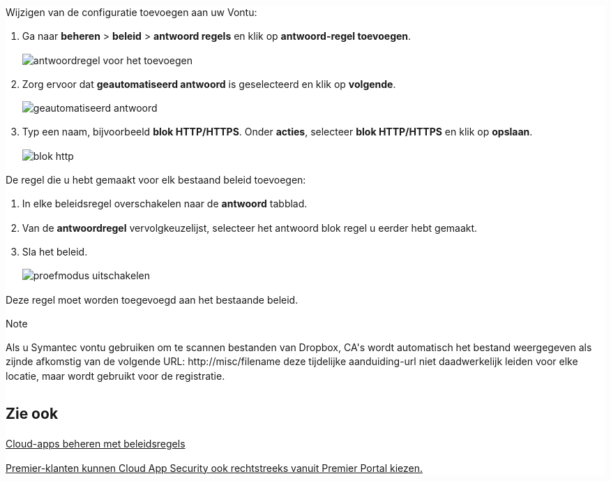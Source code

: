 Wijzigen van de configuratie toevoegen aan uw Vontu:

1.  Ga naar **beheren** > **beleid** > **antwoord regels** en klik op **antwoord-regel toevoegen**.
    
    ![antwoordregel voor het toevoegen](./media/icap-add-response-rule.png)

2.  Zorg ervoor dat **geautomatiseerd antwoord** is geselecteerd en klik op **volgende**.

    ![geautomatiseerd antwoord](./media/icap-automated-response.png)

3. Typ een naam, bijvoorbeeld **blok HTTP/HTTPS**. Onder **acties**, selecteer **blok HTTP/HTTPS** en klik op **opslaan**.

    ![blok http](./media/icap-block-http.png)

De regel die u hebt gemaakt voor elk bestaand beleid toevoegen:

1. In elke beleidsregel overschakelen naar de **antwoord** tabblad.

2. Van de **antwoordregel** vervolgkeuzelijst, selecteer het antwoord blok regel u eerder hebt gemaakt.

3. Sla het beleid.
   
    ![proefmodus uitschakelen](./media/icap-add-policy.png)

Deze regel moet worden toegevoegd aan het bestaande beleid.

>[!NOTE]
> Als u Symantec vontu gebruiken om te scannen bestanden van Dropbox, CA's wordt automatisch het bestand weergegeven als zijnde afkomstig van de volgende URL: http://misc/filename deze tijdelijke aanduiding-url niet daadwerkelijk leiden voor elke locatie, maar wordt gebruikt voor de registratie.


## <a name="see-also"></a>Zie ook  
[Cloud-apps beheren met beleidsregels](control-cloud-apps-with-policies.md)   

[Premier-klanten kunnen Cloud App Security ook rechtstreeks vanuit Premier Portal kiezen.](https://premier.microsoft.com/)  
